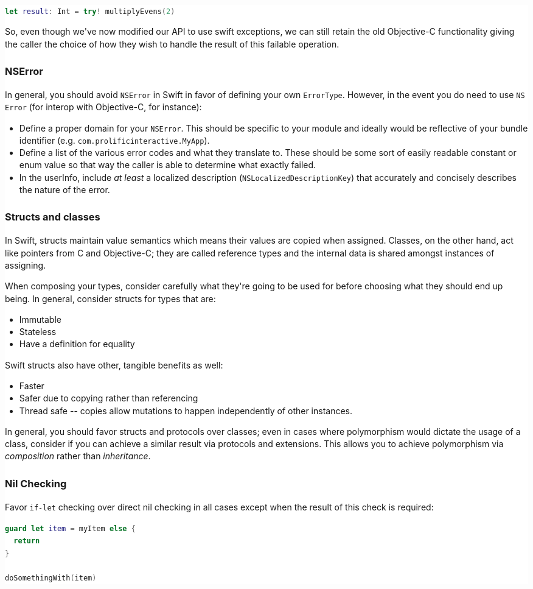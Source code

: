   ```swift
  let result: Int = try! multiplyEvens(2)
  ```

So, even though we've now modified our API to use swift exceptions, we can still retain the old Objective-C functionality giving the caller the choice
of how they wish to handle the result of this failable operation.

### NSError

In general, you should avoid `NSError` in Swift in favor of defining your own `ErrorType`. However, in the event you do need to use `NSError` (for interop with Objective-C, for instance):

* Define a proper domain for your `NSError`. This should be specific to your module and ideally would be reflective of your bundle identifier (e.g. `com.prolificinteractive.MyApp`).
* Define a list of the various error codes and what they translate to. These should be some sort of easily readable constant or enum value so that way the caller is able to determine what exactly failed.
* In the userInfo, include _at least_ a localized description (`NSLocalizedDescriptionKey`) that accurately and concisely describes the nature of the error.

### Structs and classes

In Swift, structs maintain value semantics which means their values are copied when assigned. Classes, on the other hand, act like pointers from C
and Objective-C; they are called reference types and the internal data is shared amongst instances of assigning.

When composing your types, consider carefully what they're going to be used for before choosing what they should end up being. In general,
consider structs for types that are:

* Immutable
* Stateless
* Have a definition for equality

Swift structs also have other, tangible benefits as well:

* Faster
* Safer due to copying rather than referencing
* Thread safe -- copies allow mutations to happen independently of other instances.

In general, you should favor structs and protocols over classes; even in cases where polymorphism would dictate the usage of a class, consider if you can
achieve a similar result via protocols and extensions. This allows you to achieve polymorphism via *composition* rather than *inheritance*.

### Nil Checking

Favor `if-let` checking over direct nil checking in all cases except when the result of this check is required:

```swift
guard let item = myItem else {
  return
}

doSomethingWith(item)
```
